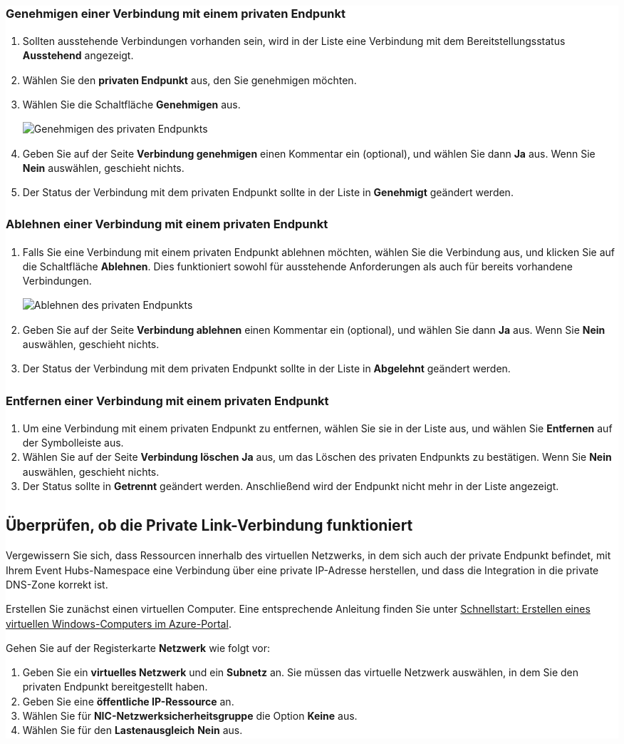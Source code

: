 ### <a name="approve-a-private-endpoint-connection"></a>Genehmigen einer Verbindung mit einem privaten Endpunkt
1. Sollten ausstehende Verbindungen vorhanden sein, wird in der Liste eine Verbindung mit dem Bereitstellungsstatus **Ausstehend** angezeigt. 
2. Wählen Sie den **privaten Endpunkt** aus, den Sie genehmigen möchten.
3. Wählen Sie die Schaltfläche **Genehmigen** aus.

    ![Genehmigen des privaten Endpunkts](./media/private-link-service/approve-private-endpoint.png)
4. Geben Sie auf der Seite **Verbindung genehmigen** einen Kommentar ein (optional), und wählen Sie dann **Ja** aus. Wenn Sie **Nein** auswählen, geschieht nichts. 
5. Der Status der Verbindung mit dem privaten Endpunkt sollte in der Liste in **Genehmigt** geändert werden. 

### <a name="reject-a-private-endpoint-connection"></a>Ablehnen einer Verbindung mit einem privaten Endpunkt

1. Falls Sie eine Verbindung mit einem privaten Endpunkt ablehnen möchten, wählen Sie die Verbindung aus, und klicken Sie auf die Schaltfläche **Ablehnen**. Dies funktioniert sowohl für ausstehende Anforderungen als auch für bereits vorhandene Verbindungen.

    ![Ablehnen des privaten Endpunkts](./media/private-link-service/private-endpoint-reject-button.png)
2. Geben Sie auf der Seite **Verbindung ablehnen** einen Kommentar ein (optional), und wählen Sie dann **Ja** aus. Wenn Sie **Nein** auswählen, geschieht nichts. 
3. Der Status der Verbindung mit dem privaten Endpunkt sollte in der Liste in **Abgelehnt** geändert werden. 

### <a name="remove-a-private-endpoint-connection"></a>Entfernen einer Verbindung mit einem privaten Endpunkt

1. Um eine Verbindung mit einem privaten Endpunkt zu entfernen, wählen Sie sie in der Liste aus, und wählen Sie **Entfernen** auf der Symbolleiste aus.
2. Wählen Sie auf der Seite **Verbindung löschen** **Ja** aus, um das Löschen des privaten Endpunkts zu bestätigen. Wenn Sie **Nein** auswählen, geschieht nichts.
3. Der Status sollte in **Getrennt** geändert werden. Anschließend wird der Endpunkt nicht mehr in der Liste angezeigt.

## <a name="validate-that-the-private-link-connection-works"></a>Überprüfen, ob die Private Link-Verbindung funktioniert

Vergewissern Sie sich, dass Ressourcen innerhalb des virtuellen Netzwerks, in dem sich auch der private Endpunkt befindet, mit Ihrem Event Hubs-Namespace eine Verbindung über eine private IP-Adresse herstellen, und dass die Integration in die private DNS-Zone korrekt ist.

Erstellen Sie zunächst einen virtuellen Computer. Eine entsprechende Anleitung finden Sie unter [Schnellstart: Erstellen eines virtuellen Windows-Computers im Azure-Portal](../virtual-machines/windows/quick-create-portal.md).

Gehen Sie auf der Registerkarte **Netzwerk** wie folgt vor: 

1. Geben Sie ein **virtuelles Netzwerk** und ein **Subnetz** an. Sie müssen das virtuelle Netzwerk auswählen, in dem Sie den privaten Endpunkt bereitgestellt haben.
2. Geben Sie eine **öffentliche IP-Ressource** an.
3. Wählen Sie für **NIC-Netzwerksicherheitsgruppe** die Option **Keine** aus.
4. Wählen Sie für den **Lastenausgleich** **Nein** aus.
